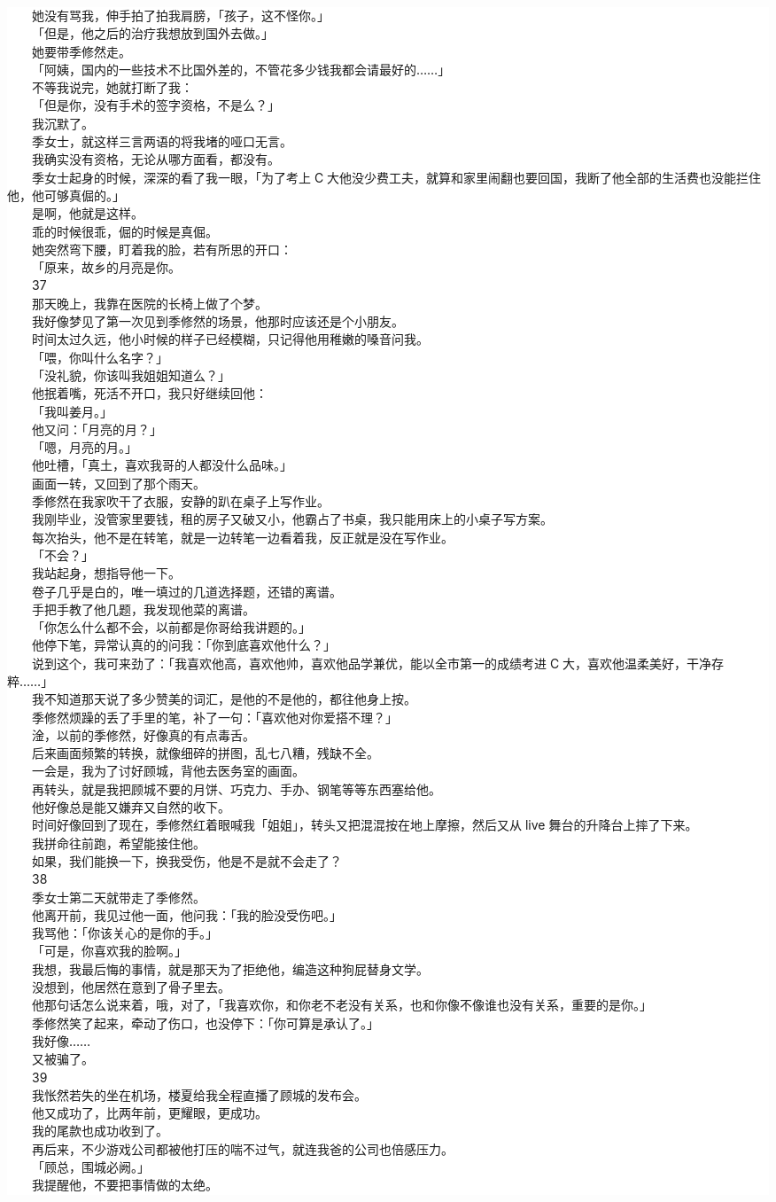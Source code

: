 &emsp;&emsp;她没有骂我，伸手拍了拍我肩膀，「孩子，这不怪你。」  
&emsp;&emsp;「但是，他之后的治疗我想放到国外去做。」  
&emsp;&emsp;她要带季修然走。  
&emsp;&emsp;「阿姨，国内的一些技术不比国外差的，不管花多少钱我都会请最好的……」  
&emsp;&emsp;不等我说完，她就打断了我：  
&emsp;&emsp;「但是你，没有手术的签字资格，不是么？」  
&emsp;&emsp;我沉默了。  
&emsp;&emsp;季女士，就这样三言两语的将我堵的哑口无言。  
&emsp;&emsp;我确实没有资格，无论从哪方面看，都没有。  
&emsp;&emsp;季女士起身的时候，深深的看了我一眼，「为了考上 C 大他没少费工夫，就算和家里闹翻也要回国，我断了他全部的生活费也没能拦住他，他可够真倔的。」  
&emsp;&emsp;是啊，他就是这样。  
&emsp;&emsp;乖的时候很乖，倔的时候是真倔。  
&emsp;&emsp;她突然弯下腰，盯着我的脸，若有所思的开口：  
&emsp;&emsp;「原来，故乡的月亮是你。  
&emsp;&emsp;37  
&emsp;&emsp;那天晚上，我靠在医院的长椅上做了个梦。  
&emsp;&emsp;我好像梦见了第一次见到季修然的场景，他那时应该还是个小朋友。  
&emsp;&emsp;时间太过久远，他小时候的样子已经模糊，只记得他用稚嫩的嗓音问我。  
&emsp;&emsp;「喂，你叫什么名字？」  
&emsp;&emsp;「没礼貌，你该叫我姐姐知道么？」  
&emsp;&emsp;他抿着嘴，死活不开口，我只好继续回他：  
&emsp;&emsp;「我叫姜月。」  
&emsp;&emsp;他又问：「月亮的月？」  
&emsp;&emsp;「嗯，月亮的月。」  
&emsp;&emsp;他吐槽，「真土，喜欢我哥的人都没什么品味。」  
&emsp;&emsp;画面一转，又回到了那个雨天。  
&emsp;&emsp;季修然在我家吹干了衣服，安静的趴在桌子上写作业。  
&emsp;&emsp;我刚毕业，没管家里要钱，租的房子又破又小，他霸占了书桌，我只能用床上的小桌子写方案。  
&emsp;&emsp;每次抬头，他不是在转笔，就是一边转笔一边看着我，反正就是没在写作业。  
&emsp;&emsp;「不会？」  
&emsp;&emsp;我站起身，想指导他一下。  
&emsp;&emsp;卷子几乎是白的，唯一填过的几道选择题，还错的离谱。  
&emsp;&emsp;手把手教了他几题，我发现他菜的离谱。  
&emsp;&emsp;「你怎么什么都不会，以前都是你哥给我讲题的。」  
&emsp;&emsp;他停下笔，异常认真的的问我：「你到底喜欢他什么？」  
&emsp;&emsp;说到这个，我可来劲了：「我喜欢他高，喜欢他帅，喜欢他品学兼优，能以全市第一的成绩考进 C 大，喜欢他温柔美好，干净存粹……」  
&emsp;&emsp;我不知道那天说了多少赞美的词汇，是他的不是他的，都往他身上按。  
&emsp;&emsp;季修然烦躁的丢了手里的笔，补了一句：「喜欢他对你爱搭不理？」  
&emsp;&emsp;淦，以前的季修然，好像真的有点毒舌。  
&emsp;&emsp;后来画面频繁的转换，就像细碎的拼图，乱七八糟，残缺不全。  
&emsp;&emsp;一会是，我为了讨好顾城，背他去医务室的画面。  
&emsp;&emsp;再转头，就是我把顾城不要的月饼、巧克力、手办、钢笔等等东西塞给他。  
&emsp;&emsp;他好像总是能又嫌弃又自然的收下。  
&emsp;&emsp;时间好像回到了现在，季修然红着眼喊我「姐姐」，转头又把混混按在地上摩擦，然后又从 live 舞台的升降台上摔了下来。  
&emsp;&emsp;我拼命往前跑，希望能接住他。  
&emsp;&emsp;如果，我们能换一下，换我受伤，他是不是就不会走了？  
&emsp;&emsp;38  
&emsp;&emsp;季女士第二天就带走了季修然。  
&emsp;&emsp;他离开前，我见过他一面，他问我：「我的脸没受伤吧。」  
&emsp;&emsp;我骂他：「你该关心的是你的手。」  
&emsp;&emsp;「可是，你喜欢我的脸啊。」  
&emsp;&emsp;我想，我最后悔的事情，就是那天为了拒绝他，编造这种狗屁替身文学。  
&emsp;&emsp;没想到，他居然在意到了骨子里去。  
&emsp;&emsp;他那句话怎么说来着，哦，对了，「我喜欢你，和你老不老没有关系，也和你像不像谁也没有关系，重要的是你。」  
&emsp;&emsp;季修然笑了起来，牵动了伤口，也没停下：「你可算是承认了。」  
&emsp;&emsp;我好像……  
&emsp;&emsp;又被骗了。  
&emsp;&emsp;39  
&emsp;&emsp;我怅然若失的坐在机场，楼夏给我全程直播了顾城的发布会。  
&emsp;&emsp;他又成功了，比两年前，更耀眼，更成功。  
&emsp;&emsp;我的尾款也成功收到了。  
&emsp;&emsp;再后来，不少游戏公司都被他打压的喘不过气，就连我爸的公司也倍感压力。  
&emsp;&emsp;「顾总，围城必阙。」  
&emsp;&emsp;我提醒他，不要把事情做的太绝。  